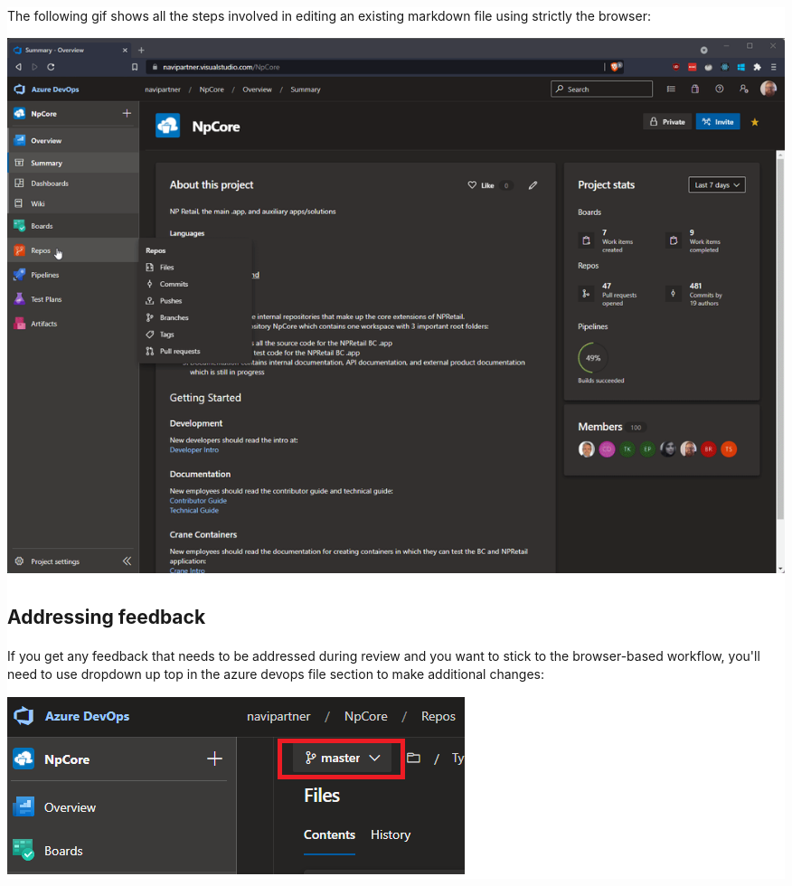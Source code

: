 The following gif shows all the steps involved in editing an existing markdown file using strictly the browser:

![Quick in-browser edit example](images/quick_edit.gif)

## Addressing feedback
 If you get any feedback that needs to be addressed during review and you want to stick to the browser-based workflow, you'll need to use dropdown up top in the azure devops file section to make additional changes:

![in-browser branch selection](images/branch_selection.png)

